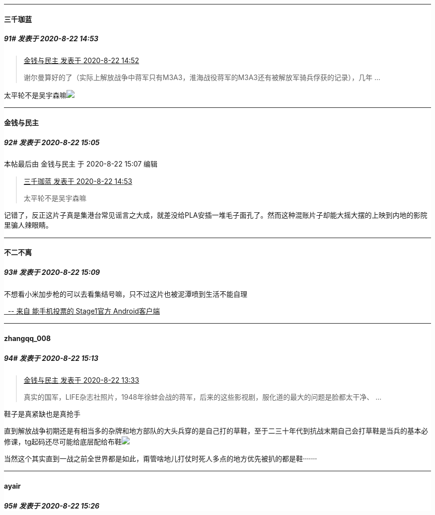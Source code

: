 
-----

####  三千珈蓝  
##### 91#       发表于 2020-8-22 14:53


<blockquote><a href="httphttps://bbs.saraba1st.com/2b/forum.php?mod=redirect&amp;goto=findpost&amp;pid=48515774&amp;ptid=1955930" target="_blank">金钱与民主 发表于 2020-8-22 14:52</a>

谢尔曼算好的了（实际上解放战争中蒋军只有M3A3，淮海战役蒋军的M3A3还有被解放军骑兵俘获的记录），几年 ...</blockquote>
太平轮不是吴宇森嘛<img src="https://static.saraba1st.com/image/smiley/face2017/067.png" referrerpolicy="no-referrer">


-----

####  金钱与民主  
##### 92#       发表于 2020-8-22 15:05


 本帖最后由 金钱与民主 于 2020-8-22 15:07 编辑 
<blockquote><a href="httphttps://bbs.saraba1st.com/2b/forum.php?mod=redirect&amp;goto=findpost&amp;pid=48515791&amp;ptid=1955930" target="_blank">三千珈蓝 发表于 2020-8-22 14:53</a>

太平轮不是吴宇森嘛</blockquote>
记错了，反正这片子真是集港台常见谣言之大成，就差没给PLA安插一堆毛子面孔了。然而这种混账片子却能大摇大摆的上映到内地的影院里骗人辣眼睛。


-----

####  不二不离  
##### 93#       发表于 2020-8-22 15:09


不想看小米加步枪的可以去看集结号嘛，只不过这片也被泥潭喷到生活不能自理

[  -- 来自 能手机投票的 Stage1官方 Android客户端](https://www.coolapk.com/apk/140634)


-----

####  zhangqq_008  
##### 94#       发表于 2020-8-22 15:13


<blockquote><a href="httphttps://bbs.saraba1st.com/2b/forum.php?mod=redirect&amp;goto=findpost&amp;pid=48515040&amp;ptid=1955930" target="_blank">金钱与民主 发表于 2020-8-22 13:33</a>

真实的国军，LIFE杂志社照片，1948年徐蚌会战的蒋军，后来的这些影视剧，服化道的最大的问题是脸都太干净、 ...</blockquote>
鞋子是真紧缺也是真抢手

直到解放战争初期还是有相当多的杂牌和地方部队的大头兵穿的是自己打的草鞋，至于二三十年代到抗战末期自己会打草鞋是当兵的基本必修课，tg起码还尽可能给底层配给布鞋<img src="https://static.saraba1st.com/image/smiley/face2017/068.png" referrerpolicy="no-referrer">

当然这个其实直到一战之前全世界都是如此，甭管啥地儿打仗时死人多点的地方优先被扒的都是鞋·······


-----

####  ayair  
##### 95#       发表于 2020-8-22 15:26
